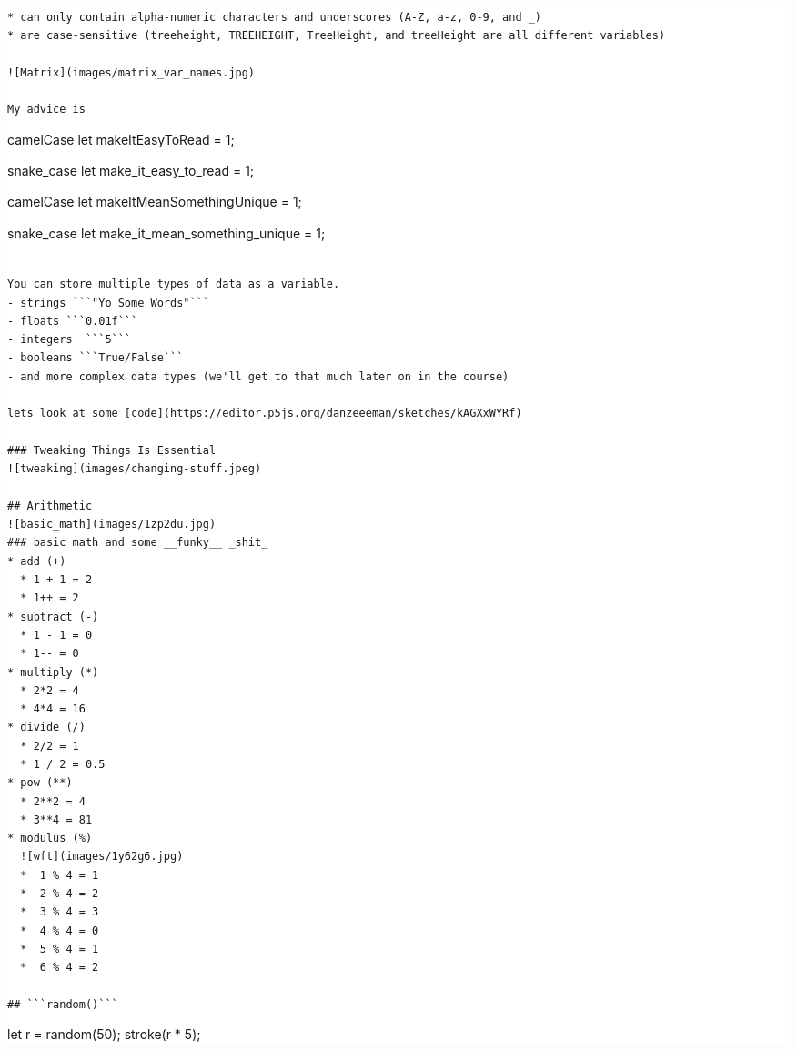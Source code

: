 ```
* can only contain alpha-numeric characters and underscores (A-Z, a-z, 0-9, and _)
* are case-sensitive (treeheight, TREEHEIGHT, TreeHeight, and treeHeight are all different variables)

![Matrix](images/matrix_var_names.jpg)

My advice is 

```
camelCase
let makeItEasyToRead = 1;

snake_case
let make_it_easy_to_read = 1;

camelCase
let makeItMeanSomethingUnique = 1;

snake_case
let make_it_mean_something_unique = 1;
```

You can store multiple types of data as a variable.
- strings ```"Yo Some Words"```
- floats ```0.01f```
- integers  ```5```
- booleans ```True/False```  
- and more complex data types (we'll get to that much later on in the course)

lets look at some [code](https://editor.p5js.org/danzeeeman/sketches/kAGXxWYRf)

### Tweaking Things Is Essential 
![tweaking](images/changing-stuff.jpeg)

## Arithmetic
![basic_math](images/1zp2du.jpg)
### basic math and some __funky__ _shit_
* add (+)
  * 1 + 1 = 2
  * 1++ = 2
* subtract (-)
  * 1 - 1 = 0
  * 1-- = 0
* multiply (*)
  * 2*2 = 4
  * 4*4 = 16
* divide (/)
  * 2/2 = 1
  * 1 / 2 = 0.5
* pow (**)
  * 2**2 = 4
  * 3**4 = 81 
* modulus (%) 
  ![wft](images/1y62g6.jpg) 
  *  1 % 4 = 1
  *  2 % 4 = 2
  *  3 % 4 = 3
  *  4 % 4 = 0
  *  5 % 4 = 1
  *  6 % 4 = 2
  
## ```random()```
```
 let r = random(50);
 stroke(r * 5);